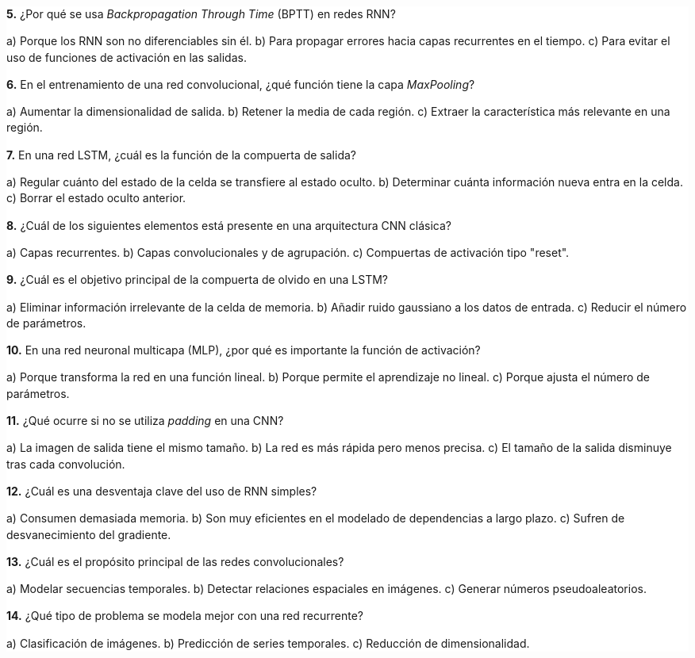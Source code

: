 **5.** ¿Por qué se usa *Backpropagation Through Time* (BPTT) en redes RNN?

a) Porque los RNN son no diferenciables sin él.
b) Para propagar errores hacia capas recurrentes en el tiempo.
c) Para evitar el uso de funciones de activación en las salidas.

**6.** En el entrenamiento de una red convolucional, ¿qué función tiene la capa *MaxPooling*?

a) Aumentar la dimensionalidad de salida.
b) Retener la media de cada región.
c) Extraer la característica más relevante en una región.

**7.** En una red LSTM, ¿cuál es la función de la compuerta de salida?

a) Regular cuánto del estado de la celda se transfiere al estado oculto.
b) Determinar cuánta información nueva entra en la celda.
c) Borrar el estado oculto anterior.

**8.** ¿Cuál de los siguientes elementos está presente en una arquitectura CNN clásica?

a) Capas recurrentes.
b) Capas convolucionales y de agrupación.
c) Compuertas de activación tipo "reset".

**9.** ¿Cuál es el objetivo principal de la compuerta de olvido en una LSTM?

a) Eliminar información irrelevante de la celda de memoria.
b) Añadir ruido gaussiano a los datos de entrada.
c) Reducir el número de parámetros.

**10.** En una red neuronal multicapa (MLP), ¿por qué es importante la función de activación?

a) Porque transforma la red en una función lineal.
b) Porque permite el aprendizaje no lineal.
c) Porque ajusta el número de parámetros.

**11.** ¿Qué ocurre si no se utiliza *padding* en una CNN?

a) La imagen de salida tiene el mismo tamaño.
b) La red es más rápida pero menos precisa.
c) El tamaño de la salida disminuye tras cada convolución.

**12.** ¿Cuál es una desventaja clave del uso de RNN simples?

a) Consumen demasiada memoria.
b) Son muy eficientes en el modelado de dependencias a largo plazo.
c) Sufren de desvanecimiento del gradiente.

**13.** ¿Cuál es el propósito principal de las redes convolucionales?

a) Modelar secuencias temporales.
b) Detectar relaciones espaciales en imágenes.
c) Generar números pseudoaleatorios.

**14.** ¿Qué tipo de problema se modela mejor con una red recurrente?

a) Clasificación de imágenes.
b) Predicción de series temporales.
c) Reducción de dimensionalidad.
